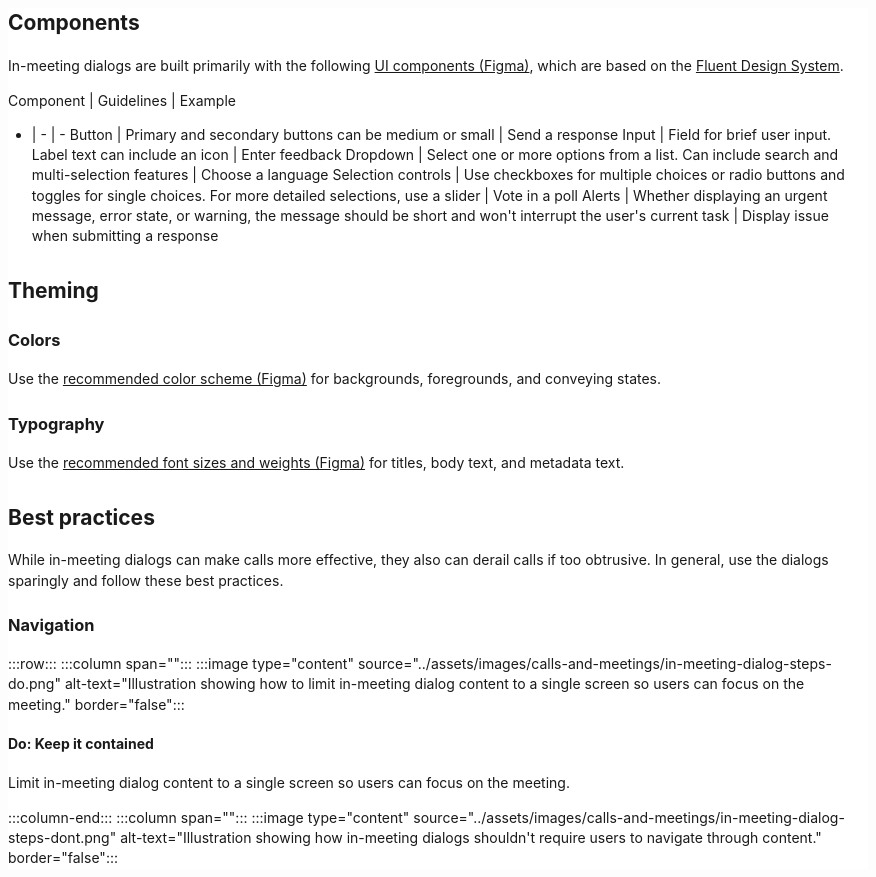 ## Components

In-meeting dialogs are built primarily with the following <a href="https://www.figma.com/community/file/888593778835180533" target="_blank">UI components (Figma)</a>, which are based on the <a href="https://fluentsite.z22.web.core.windows.net/" target="_blank">Fluent Design System</a>.

Component | Guidelines | Example
 - | - | -
Button | Primary and secondary buttons can be medium or small | Send a response
Input | Field for brief user input. Label text can include an icon  | Enter feedback
Dropdown | Select one or more options from a list. Can include search and multi-selection features | Choose a language
Selection controls | Use checkboxes for multiple choices or radio buttons and toggles for single choices. For more detailed selections, use a slider | Vote in a poll
Alerts | Whether displaying an urgent message, error state, or warning, the message should be short and won't interrupt the user's current task | Display issue when submitting a response

## Theming

### Colors

Use the <a href="https://www.figma.com/community/file/888593778835180533" target="_blank">recommended color scheme (Figma)</a> for backgrounds, foregrounds, and conveying states.

### Typography

Use the <a href="https://www.figma.com/community/file/888593778835180533" target="_blank">recommended font sizes and weights (Figma)</a> for titles, body text, and metadata text.

## Best practices

While in-meeting dialogs can make calls more effective, they also can derail calls if too obtrusive. In general, use the dialogs sparingly and follow these best practices.

### Navigation

:::row:::
   :::column span="":::
:::image type="content" source="../assets/images/calls-and-meetings/in-meeting-dialog-steps-do.png" alt-text="Illustration showing how to limit in-meeting dialog content to a single screen so users can focus on the meeting." border="false":::

#### Do: Keep it contained

Limit in-meeting dialog content to a single screen so users can focus on the meeting.

   :::column-end:::
   :::column span="":::
:::image type="content" source="../assets/images/calls-and-meetings/in-meeting-dialog-steps-dont.png" alt-text="Illustration showing how in-meeting dialogs shouldn't require users to navigate through content." border="false":::
